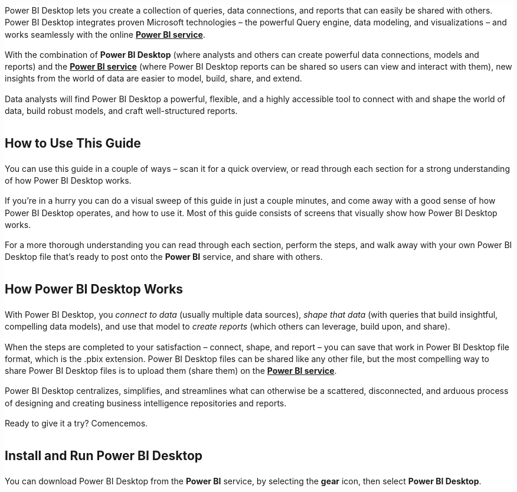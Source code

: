 Power BI Desktop lets you create a collection of queries, data connections, and reports that can easily be shared with others. Power BI Desktop integrates proven Microsoft technologies – the powerful Query engine, data modeling, and visualizations – and works seamlessly with the online <bpt id="p1">[</bpt><bpt id="p2">**</bpt>Power BI service<ept id="p2">**</ept><ept id="p1">](https://app.powerbi.com/)</ept>.

With the combination of <bpt id="p1">**</bpt>Power BI Desktop<ept id="p1">**</ept> (where analysts and others can create powerful data connections, models and reports) and the <bpt id="p2">[</bpt><bpt id="p3">**</bpt>Power BI service<ept id="p3">**</ept><ept id="p2">](https://preview.powerbi.com/)</ept> (where Power BI Desktop reports can be shared so users can view and interact with them), new insights from the world of data are easier to model, build, share, and extend.

Data analysts will find Power BI Desktop a powerful, flexible, and a highly accessible tool to connect with and shape the world of data, build robust models, and craft well-structured reports.

## How to Use This Guide

You can use this guide in a couple of ways – scan it for a quick overview, or read through each section for a strong understanding of how Power BI Desktop works.

If you’re in a hurry you can do a visual sweep of this guide in just a couple minutes, and come away with a good sense of how Power BI Desktop operates, and how to use it. Most of this guide consists of screens that visually show how Power BI Desktop works.

For a more thorough understanding you can read through each section, perform the steps, and walk away with your own Power BI Desktop file that’s ready to post onto the <bpt id="p1">**</bpt>Power BI<ept id="p1">**</ept> service, and share with others.

## How Power BI Desktop Works

With Power BI Desktop, you <bpt id="p1">*</bpt>connect to data<ept id="p1">*</ept> (usually multiple data sources), <bpt id="p2">*</bpt>shape that data<ept id="p2">*</ept> (with queries that build insightful, compelling data models), and use that model to <bpt id="p3">*</bpt>create reports<ept id="p3">*</ept> (which others can leverage, build upon, and share).

When the steps are completed to your satisfaction – connect, shape, and report – you can save that work in Power BI Desktop file format, which is the .pbix extension. Power BI Desktop files can be shared like any other file, but the most compelling way to share Power BI Desktop files is to upload them (share them) on the <bpt id="p1">[</bpt><bpt id="p2">**</bpt>Power BI service<ept id="p2">**</ept><ept id="p1">](https://preview.powerbi.com/)</ept>. 

Power BI Desktop centralizes, simplifies, and streamlines what can otherwise be a scattered, disconnected, and arduous process of designing and creating business intelligence repositories and reports.

Ready to give it a try? Comencemos.

## Install and Run Power BI Desktop

You can download Power BI Desktop from the <bpt id="p1">**</bpt>Power BI<ept id="p1">**</ept> service, by selecting the <bpt id="p2">**</bpt>gear<ept id="p2">**</ept> icon, then select <bpt id="p3">**</bpt>Power BI Desktop<ept id="p3">**</ept>.
